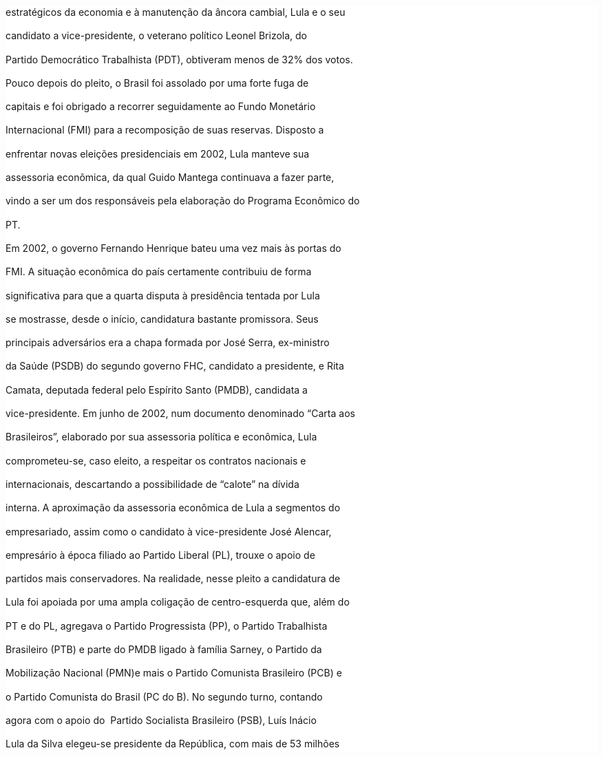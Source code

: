 estratégicos da economia e à manutenção da âncora cambial, Lula e o seu

candidato a vice-presidente, o veterano político Leonel Brizola, do

Partido Democrático Trabalhista (PDT), obtiveram menos de 32% dos votos.

Pouco depois do pleito, o Brasil foi assolado por uma forte fuga de

capitais e foi obrigado a recorrer seguidamente ao Fundo Monetário

Internacional (FMI) para a recomposição de suas reservas. Disposto a

enfrentar novas eleições presidenciais em 2002, Lula manteve sua

assessoria econômica, da qual Guido Mantega continuava a fazer parte,

vindo a ser um dos responsáveis pela elaboração do Programa Econômico do

PT.



Em 2002, o governo Fernando Henrique bateu uma vez mais às portas do

FMI. A situação econômica do país certamente contribuiu de forma

significativa para que a quarta disputa à presidência tentada por Lula

se mostrasse, desde o início, candidatura bastante promissora. Seus

principais adversários era a chapa formada por José Serra, ex-ministro

da Saúde (PSDB) do segundo governo FHC, candidato a presidente, e Rita

Camata, deputada federal pelo Espírito Santo (PMDB), candidata a

vice-presidente. Em junho de 2002, num documento denominado “Carta aos

Brasileiros”, elaborado por sua assessoria política e econômica, Lula

comprometeu-se, caso eleito, a respeitar os contratos nacionais e

internacionais, descartando a possibilidade de “calote” na dívida

interna. A aproximação da assessoria econômica de Lula a segmentos do

empresariado, assim como o candidato à vice-presidente José Alencar,

empresário à época filiado ao Partido Liberal (PL), trouxe o apoio de

partidos mais conservadores. Na realidade, nesse pleito a candidatura de

Lula foi apoiada por uma ampla coligação de centro-esquerda que, além do

PT e do PL, agregava o Partido Progressista (PP), o Partido Trabalhista

Brasileiro (PTB) e parte do PMDB ligado à família Sarney, o Partido da

Mobilização Nacional (PMN)e mais o Partido Comunista Brasileiro (PCB) e

o Partido Comunista do Brasil (PC do B). No segundo turno, contando

agora com o apoio do  Partido Socialista Brasileiro (PSB), Luís Inácio

Lula da Silva elegeu-se presidente da República, com mais de 53 milhões
